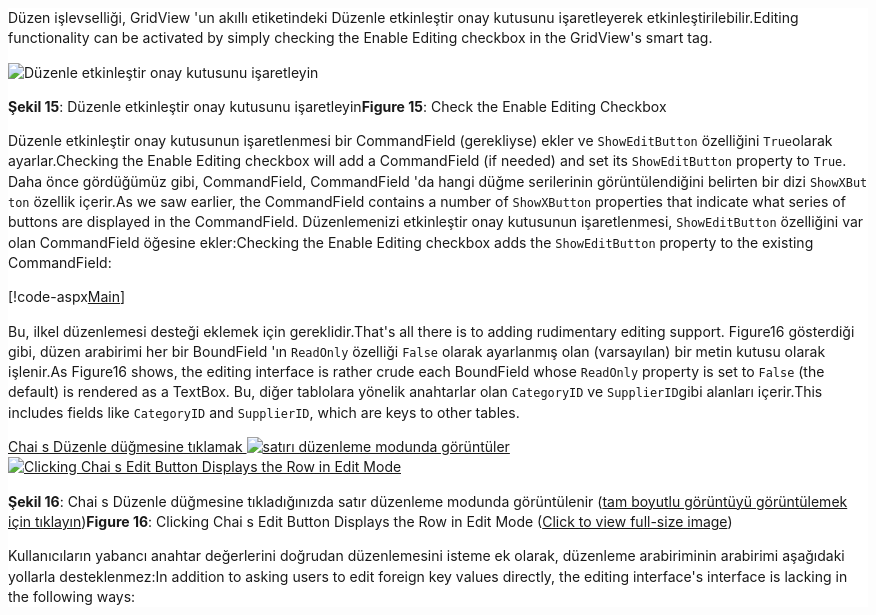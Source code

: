 <span data-ttu-id="27a56-281">Düzen işlevselliği, GridView 'un akıllı etiketindeki Düzenle etkinleştir onay kutusunu işaretleyerek etkinleştirilebilir.</span><span class="sxs-lookup"><span data-stu-id="27a56-281">Editing functionality can be activated by simply checking the Enable Editing checkbox in the GridView's smart tag.</span></span>

![Düzenle etkinleştir onay kutusunu işaretleyin](an-overview-of-inserting-updating-and-deleting-data-vb/_static/image37.png)

<span data-ttu-id="27a56-283">**Şekil 15**: Düzenle etkinleştir onay kutusunu işaretleyin</span><span class="sxs-lookup"><span data-stu-id="27a56-283">**Figure 15**: Check the Enable Editing Checkbox</span></span>

<span data-ttu-id="27a56-284">Düzenle etkinleştir onay kutusunun işaretlenmesi bir CommandField (gerekliyse) ekler ve `ShowEditButton` özelliğini `True`olarak ayarlar.</span><span class="sxs-lookup"><span data-stu-id="27a56-284">Checking the Enable Editing checkbox will add a CommandField (if needed) and set its `ShowEditButton` property to `True`.</span></span> <span data-ttu-id="27a56-285">Daha önce gördüğümüz gibi, CommandField, CommandField 'da hangi düğme serilerinin görüntülendiğini belirten bir dizi `ShowXButton` özellik içerir.</span><span class="sxs-lookup"><span data-stu-id="27a56-285">As we saw earlier, the CommandField contains a number of `ShowXButton` properties that indicate what series of buttons are displayed in the CommandField.</span></span> <span data-ttu-id="27a56-286">Düzenlemenizi etkinleştir onay kutusunun işaretlenmesi, `ShowEditButton` özelliğini var olan CommandField öğesine ekler:</span><span class="sxs-lookup"><span data-stu-id="27a56-286">Checking the Enable Editing checkbox adds the `ShowEditButton` property to the existing CommandField:</span></span>

[!code-aspx[Main](an-overview-of-inserting-updating-and-deleting-data-vb/samples/sample6.aspx)]

<span data-ttu-id="27a56-287">Bu, ilkel düzenlemesi desteği eklemek için gereklidir.</span><span class="sxs-lookup"><span data-stu-id="27a56-287">That's all there is to adding rudimentary editing support.</span></span> <span data-ttu-id="27a56-288">Figure16 gösterdiği gibi, düzen arabirimi her bir BoundField 'ın `ReadOnly` özelliği `False` olarak ayarlanmış olan (varsayılan) bir metin kutusu olarak işlenir.</span><span class="sxs-lookup"><span data-stu-id="27a56-288">As Figure16 shows, the editing interface is rather crude each BoundField whose `ReadOnly` property is set to `False` (the default) is rendered as a TextBox.</span></span> <span data-ttu-id="27a56-289">Bu, diğer tablolara yönelik anahtarlar olan `CategoryID` ve `SupplierID`gibi alanları içerir.</span><span class="sxs-lookup"><span data-stu-id="27a56-289">This includes fields like `CategoryID` and `SupplierID`, which are keys to other tables.</span></span>

<span data-ttu-id="27a56-290">[Chai s Düzenle düğmesine tıklamak ![satırı düzenleme modunda görüntüler](an-overview-of-inserting-updating-and-deleting-data-vb/_static/image39.png)](an-overview-of-inserting-updating-and-deleting-data-vb/_static/image38.png)</span><span class="sxs-lookup"><span data-stu-id="27a56-290">[![Clicking Chai s Edit Button Displays the Row in Edit Mode](an-overview-of-inserting-updating-and-deleting-data-vb/_static/image39.png)](an-overview-of-inserting-updating-and-deleting-data-vb/_static/image38.png)</span></span>

<span data-ttu-id="27a56-291">**Şekil 16**: Chai s Düzenle düğmesine tıkladığınızda satır düzenleme modunda görüntülenir ([tam boyutlu görüntüyü görüntülemek için tıklayın](an-overview-of-inserting-updating-and-deleting-data-vb/_static/image40.png))</span><span class="sxs-lookup"><span data-stu-id="27a56-291">**Figure 16**: Clicking Chai s Edit Button Displays the Row in Edit Mode ([Click to view full-size image](an-overview-of-inserting-updating-and-deleting-data-vb/_static/image40.png))</span></span>

<span data-ttu-id="27a56-292">Kullanıcıların yabancı anahtar değerlerini doğrudan düzenlemesini isteme ek olarak, düzenleme arabiriminin arabirimi aşağıdaki yollarla desteklenmez:</span><span class="sxs-lookup"><span data-stu-id="27a56-292">In addition to asking users to edit foreign key values directly, the editing interface's interface is lacking in the following ways:</span></span>
